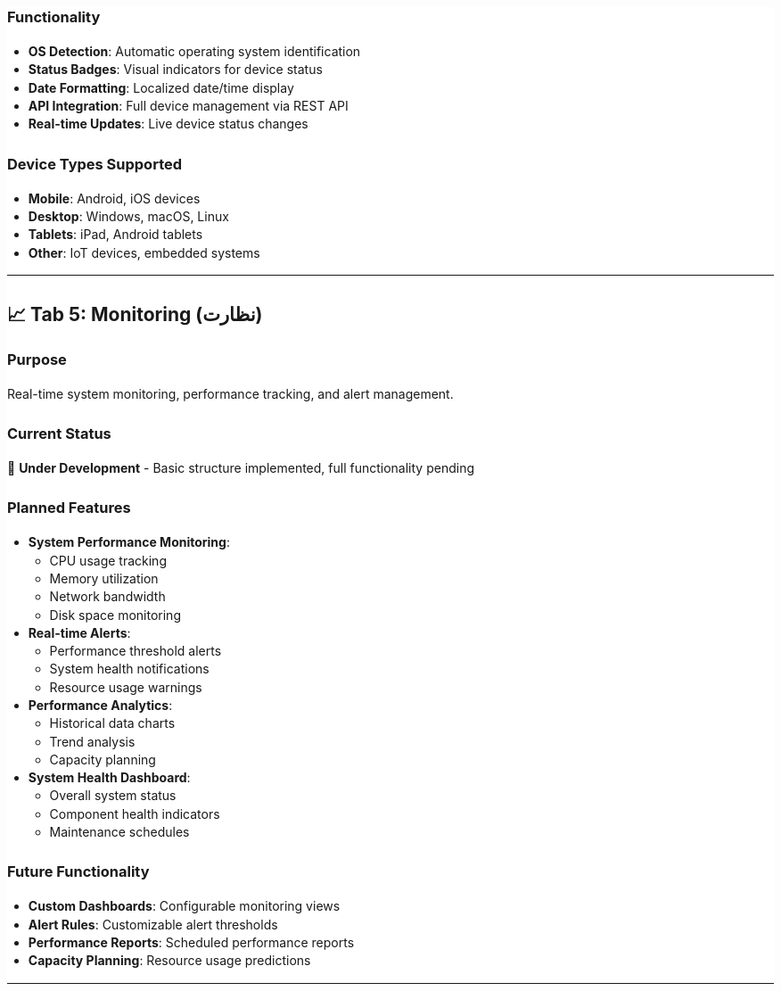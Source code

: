 ### **Functionality**
- **OS Detection**: Automatic operating system identification
- **Status Badges**: Visual indicators for device status
- **Date Formatting**: Localized date/time display
- **API Integration**: Full device management via REST API
- **Real-time Updates**: Live device status changes

### **Device Types Supported**
- **Mobile**: Android, iOS devices
- **Desktop**: Windows, macOS, Linux
- **Tablets**: iPad, Android tablets
- **Other**: IoT devices, embedded systems

---

## 📈 **Tab 5: Monitoring (نظارت)**

### **Purpose**
Real-time system monitoring, performance tracking, and alert management.

### **Current Status**
🔄 **Under Development** - Basic structure implemented, full functionality pending

### **Planned Features**
- **System Performance Monitoring**:
  - CPU usage tracking
  - Memory utilization
  - Network bandwidth
  - Disk space monitoring
- **Real-time Alerts**:
  - Performance threshold alerts
  - System health notifications
  - Resource usage warnings
- **Performance Analytics**:
  - Historical data charts
  - Trend analysis
  - Capacity planning
- **System Health Dashboard**:
  - Overall system status
  - Component health indicators
  - Maintenance schedules

### **Future Functionality**
- **Custom Dashboards**: Configurable monitoring views
- **Alert Rules**: Customizable alert thresholds
- **Performance Reports**: Scheduled performance reports
- **Capacity Planning**: Resource usage predictions

---
